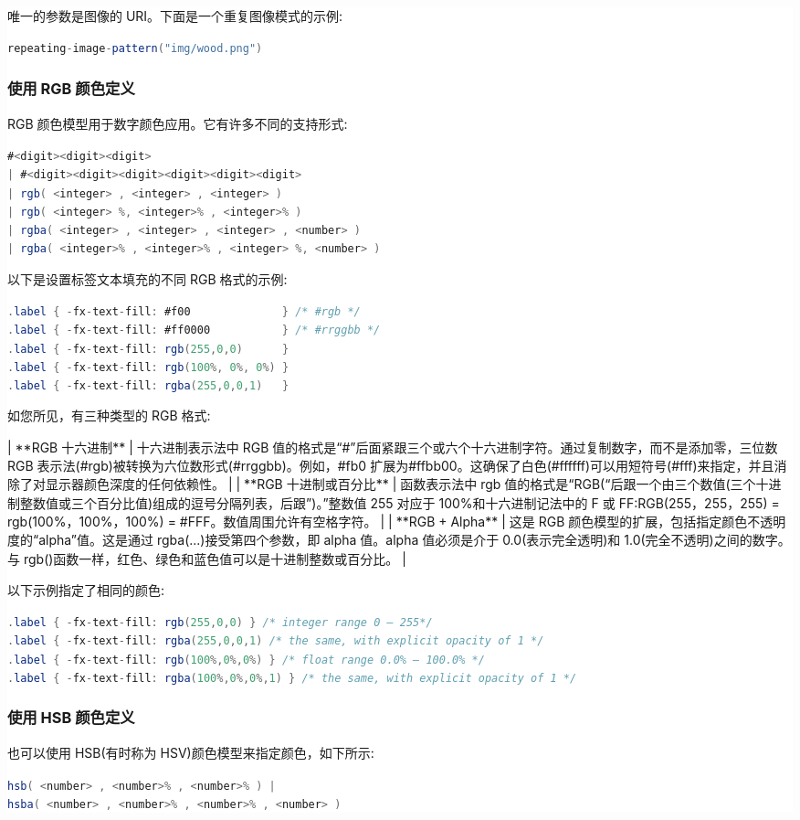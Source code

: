 唯一的参数是图像的 URI。下面是一个重复图像模式的示例:

```java
repeating-image-pattern("img/wood.png")

```

### 使用 RGB 颜色定义

RGB 颜色模型用于数字颜色应用。它有许多不同的支持形式:

```java
#<digit><digit><digit>
| #<digit><digit><digit><digit><digit><digit>
| rgb( <integer> , <integer> , <integer> )
| rgb( <integer> %, <integer>% , <integer>% )
| rgba( <integer> , <integer> , <integer> , <number> )
| rgba( <integer>% , <integer>% , <integer> %, <number> )

```

以下是设置标签文本填充的不同 RGB 格式的示例:

```java
.label { -fx-text-fill: #f00              } /* #rgb */
.label { -fx-text-fill: #ff0000           } /* #rrggbb */
.label { -fx-text-fill: rgb(255,0,0)      }
.label { -fx-text-fill: rgb(100%, 0%, 0%) }
.label { -fx-text-fill: rgba(255,0,0,1)   }

```

如您所见，有三种类型的 RGB 格式:

<colgroup><col class="tcol1 align-left"> <col class="tcol2 align-left"></colgroup> 
| **RGB 十六进制** | 十六进制表示法中 RGB 值的格式是“#”后面紧跟三个或六个十六进制字符。通过复制数字，而不是添加零，三位数 RGB 表示法(#rgb)被转换为六位数形式(#rrggbb)。例如，#fb0 扩展为#ffbb00。这确保了白色(#ffffff)可以用短符号(#fff)来指定，并且消除了对显示器颜色深度的任何依赖性。 |
| **RGB 十进制或百分比** | 函数表示法中 rgb 值的格式是“RGB(“后跟一个由三个数值(三个十进制整数值或三个百分比值)组成的逗号分隔列表，后跟”)。”整数值 255 对应于 100%和十六进制记法中的 F 或 FF:RGB(255，255，255) = rgb(100%，100%，100%) = #FFF。数值周围允许有空格字符。 |
| **RGB + Alpha** | 这是 RGB 颜色模型的扩展，包括指定颜色不透明度的“alpha”值。这是通过 rgba(...)接受第四个参数，即 alpha 值。alpha 值必须是介于 0.0(表示完全透明)和 1.0(完全不透明)之间的数字。与 rgb()函数一样，红色、绿色和蓝色值可以是十进制整数或百分比。 |

以下示例指定了相同的颜色:

```java
.label { -fx-text-fill: rgb(255,0,0) } /* integer range 0 — 255*/
.label { -fx-text-fill: rgba(255,0,0,1) /* the same, with explicit opacity of 1 */
.label { -fx-text-fill: rgb(100%,0%,0%) } /* float range 0.0% — 100.0% */
.label { -fx-text-fill: rgba(100%,0%,0%,1) } /* the same, with explicit opacity of 1 */

```

### 使用 HSB 颜色定义

也可以使用 HSB(有时称为 HSV)颜色模型来指定颜色，如下所示:

```java
hsb( <number> , <number>% , <number>% ) |
hsba( <number> , <number>% , <number>% , <number> )

```
